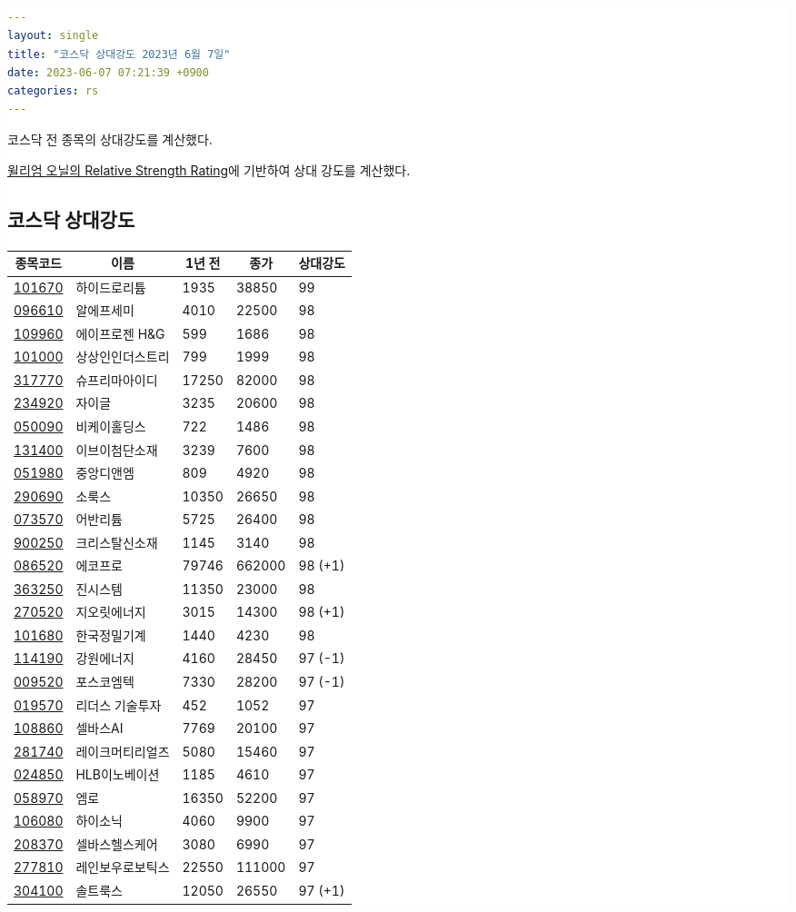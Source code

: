 ```yaml
---
layout: single
title: "코스닥 상대강도 2023년 6월 7일"
date: 2023-06-07 07:21:39 +0900
categories: rs
---
```

코스닥 전 종목의 상대강도를 계산했다.

[윌리엄 오닐의 Relative Strength Rating](https://www.williamoneil.com/proprietary-ratings-and-rankings/)에 기반하여 상대 강도를 계산했다.

## 코스닥 상대강도

|종목코드|이름|1년 전|종가|상대강도|
|------|---|-----|--|------|
|[101670](https://finance.daum.net/quotes/A101670)|하이드로리튬|1935|38850|99 |
|[096610](https://finance.daum.net/quotes/A096610)|알에프세미|4010|22500|98 |
|[109960](https://finance.daum.net/quotes/A109960)|에이프로젠 H&G|599|1686|98 |
|[101000](https://finance.daum.net/quotes/A101000)|상상인인더스트리|799|1999|98 |
|[317770](https://finance.daum.net/quotes/A317770)|슈프리마아이디|17250|82000|98 |
|[234920](https://finance.daum.net/quotes/A234920)|자이글|3235|20600|98 |
|[050090](https://finance.daum.net/quotes/A050090)|비케이홀딩스|722|1486|98 |
|[131400](https://finance.daum.net/quotes/A131400)|이브이첨단소재|3239|7600|98 |
|[051980](https://finance.daum.net/quotes/A051980)|중앙디앤엠|809|4920|98 |
|[290690](https://finance.daum.net/quotes/A290690)|소룩스|10350|26650|98 |
|[073570](https://finance.daum.net/quotes/A073570)|어반리튬|5725|26400|98 |
|[900250](https://finance.daum.net/quotes/A900250)|크리스탈신소재|1145|3140|98 |
|[086520](https://finance.daum.net/quotes/A086520)|에코프로|79746|662000|98 (+1)|
|[363250](https://finance.daum.net/quotes/A363250)|진시스템|11350|23000|98 |
|[270520](https://finance.daum.net/quotes/A270520)|지오릿에너지|3015|14300|98 (+1)|
|[101680](https://finance.daum.net/quotes/A101680)|한국정밀기계|1440|4230|98 |
|[114190](https://finance.daum.net/quotes/A114190)|강원에너지|4160|28450|97 (-1)|
|[009520](https://finance.daum.net/quotes/A009520)|포스코엠텍|7330|28200|97 (-1)|
|[019570](https://finance.daum.net/quotes/A019570)|리더스 기술투자|452|1052|97 |
|[108860](https://finance.daum.net/quotes/A108860)|셀바스AI|7769|20100|97 |
|[281740](https://finance.daum.net/quotes/A281740)|레이크머티리얼즈|5080|15460|97 |
|[024850](https://finance.daum.net/quotes/A024850)|HLB이노베이션|1185|4610|97 |
|[058970](https://finance.daum.net/quotes/A058970)|엠로|16350|52200|97 |
|[106080](https://finance.daum.net/quotes/A106080)|하이소닉|4060|9900|97 |
|[208370](https://finance.daum.net/quotes/A208370)|셀바스헬스케어|3080|6990|97 |
|[277810](https://finance.daum.net/quotes/A277810)|레인보우로보틱스|22550|111000|97 |
|[304100](https://finance.daum.net/quotes/A304100)|솔트룩스|12050|26550|97 (+1)|